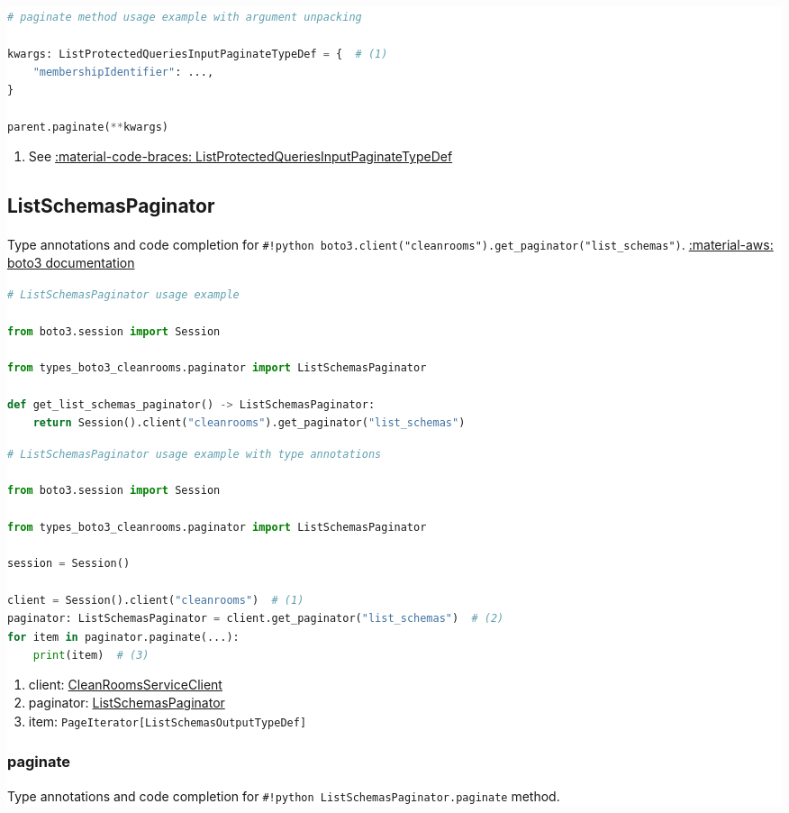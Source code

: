 
```python
# paginate method usage example with argument unpacking

kwargs: ListProtectedQueriesInputPaginateTypeDef = {  # (1)
    "membershipIdentifier": ...,
}

parent.paginate(**kwargs)
```

1. See [:material-code-braces: ListProtectedQueriesInputPaginateTypeDef](./type_defs.md#listprotectedqueriesinputpaginatetypedef)
## ListSchemasPaginator

Type annotations and code completion for `#!python boto3.client("cleanrooms").get_paginator("list_schemas")`.
[:material-aws: boto3 documentation](https://boto3.amazonaws.com/v1/documentation/api/latest/reference/services/cleanrooms/paginator/ListSchemas.html#CleanRoomsService.Paginator.ListSchemas)

```python
# ListSchemasPaginator usage example

from boto3.session import Session

from types_boto3_cleanrooms.paginator import ListSchemasPaginator

def get_list_schemas_paginator() -> ListSchemasPaginator:
    return Session().client("cleanrooms").get_paginator("list_schemas")
```

```python
# ListSchemasPaginator usage example with type annotations

from boto3.session import Session

from types_boto3_cleanrooms.paginator import ListSchemasPaginator

session = Session()

client = Session().client("cleanrooms")  # (1)
paginator: ListSchemasPaginator = client.get_paginator("list_schemas")  # (2)
for item in paginator.paginate(...):
    print(item)  # (3)
```

1. client: [CleanRoomsServiceClient](./client.md)
2. paginator: [ListSchemasPaginator](./paginators.md#listschemaspaginator)
3. item: `PageIterator[ListSchemasOutputTypeDef]`


### paginate

Type annotations and code completion for `#!python ListSchemasPaginator.paginate` method.
